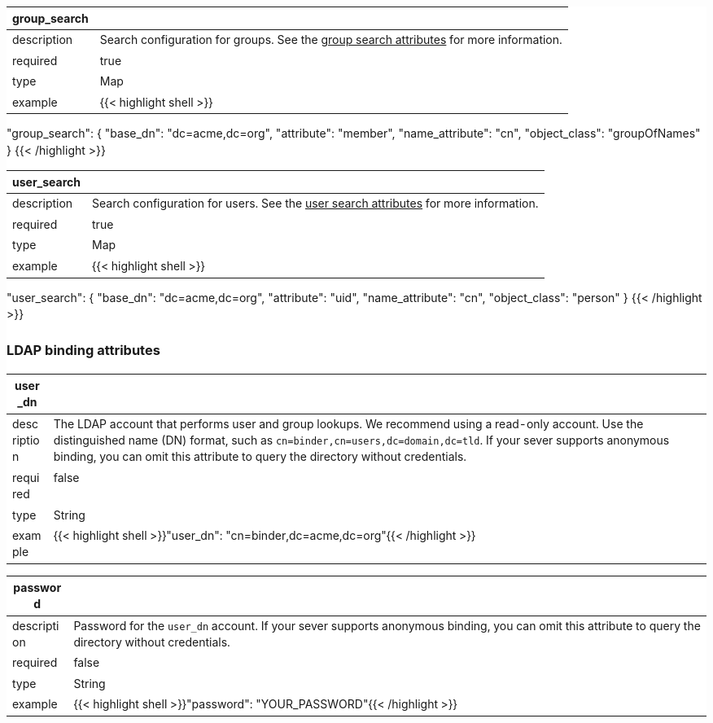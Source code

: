 | group_search |    |
-------------|------
description  | Search configuration for groups. See the [group search attributes][21] for more information.
required     | true
type         | Map
example      | {{< highlight shell >}}
"group_search": {
  "base_dn": "dc=acme,dc=org",
  "attribute": "member",
  "name_attribute": "cn",
  "object_class": "groupOfNames"
}
{{< /highlight >}}

| user_search |     |
-------------|------
description  | Search configuration for users. See the [user search attributes][22] for more information.
required     | true
type         | Map
example      | {{< highlight shell >}}
"user_search": {
  "base_dn": "dc=acme,dc=org",
  "attribute": "uid",
  "name_attribute": "cn",
  "object_class": "person"
}
{{< /highlight >}}

### LDAP binding attributes

| user_dn    |      |
-------------|------
description  | The LDAP account that performs user and group lookups. We recommend using a read-only account. Use the distinguished name (DN) format, such as `cn=binder,cn=users,dc=domain,dc=tld`. If your sever supports anonymous binding, you can omit this attribute to query the directory without credentials.
required     | false
type         | String
example      | {{< highlight shell >}}"user_dn": "cn=binder,dc=acme,dc=org"{{< /highlight >}}

| password   |      |
-------------|------
description  | Password for the `user_dn` account. If your sever supports anonymous binding, you can omit this attribute to query the directory without credentials.
required     | false
type         | String
example      | {{< highlight shell >}}"password": "YOUR_PASSWORD"{{< /highlight >}}


[1]: ../../dashboard/overview/
[2]: ../../sensuctl/reference/
[3]: ../../reference/rbac#default-users
[4]: ../../reference/rbac/
[5]: ../../guides/create-read-only-user/
[6]: ../../getting-started/enterprise/
[7]: https://www.openldap.org/
[8]: ../../api/overview/
[9]: ../../api/auth/
[11]: ../../reference/rbac#roles-and-cluster-roles
[13]: ../../reference/rbac#role-bindings-and-cluster-role-bindings
[17]: ../../reference/rbac#namespaced-resource-types
[18]: ../../reference/rbac#cluster-wide-resource-types
[19]: ../../guides/troubleshooting#log-levels
[21]: #ldap-group-search-attributes
[22]: #ldap-user-search-attributes
[23]: #ad-metadata-attributes
[24]: #ldap-metadata-attributes
[25]: #oidc-spec-attributes
[27]: ../../api/authproviders/
[28]: #configure-authentication-providers
[29]: #ldap-configuration-examples
[30]: #ldap-specification
[31]: #ad-configuration-examples
[32]: #ad-specification
[33]: ../../reference/rbac/#example-workflows
[34]: #groups-prefix
[35]: #username-prefix
[36]: ../../sensuctl/reference#first-time-setup
[37]: #ad-authentication
[38]: ../../sensuctl/reference#create-resources
[39]: #ldap-spec-attributes
[40]: #ldap-server-attributes
[41]: https://en.wikipedia.org/wiki/Fully_qualified_domain_name
[42]: https://regex101.com/r/zo9mQU/2
[43]: #ldap-binding-attributes
[44]: #ldap-authentication
[45]: #ad-spec-attributes
[46]: #ad-server-attributes
[47]: #ad-group-search-attributes
[48]: #ad-user-search-attributes
[49]: #ldap-troubleshooting
[50]: #create-an-okta-application
[51]: https://www.okta.com/
[52]: https://www.pingidentity.com/en/software/pingfederate.html
[53]: ../../api/users/
[54]: https://etcd.io/